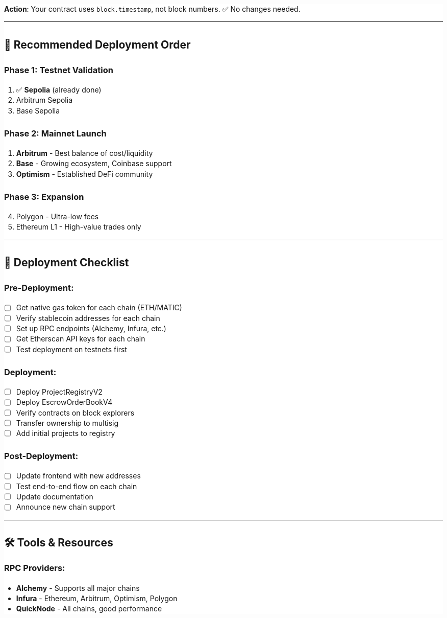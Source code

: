 **Action**: Your contract uses `block.timestamp`, not block numbers. ✅ No changes needed.

---

## 🎯 Recommended Deployment Order

### Phase 1: Testnet Validation
1. ✅ **Sepolia** (already done)
2. Arbitrum Sepolia
3. Base Sepolia

### Phase 2: Mainnet Launch
1. **Arbitrum** - Best balance of cost/liquidity
2. **Base** - Growing ecosystem, Coinbase support
3. **Optimism** - Established DeFi community

### Phase 3: Expansion
4. Polygon - Ultra-low fees
5. Ethereum L1 - High-value trades only

---

## 📝 Deployment Checklist

### Pre-Deployment:
- [ ] Get native gas token for each chain (ETH/MATIC)
- [ ] Verify stablecoin addresses for each chain
- [ ] Set up RPC endpoints (Alchemy, Infura, etc.)
- [ ] Get Etherscan API keys for each chain
- [ ] Test deployment on testnets first

### Deployment:
- [ ] Deploy ProjectRegistryV2
- [ ] Deploy EscrowOrderBookV4
- [ ] Verify contracts on block explorers
- [ ] Transfer ownership to multisig
- [ ] Add initial projects to registry

### Post-Deployment:
- [ ] Update frontend with new addresses
- [ ] Test end-to-end flow on each chain
- [ ] Update documentation
- [ ] Announce new chain support

---

## 🛠️ Tools & Resources

### RPC Providers:
- **Alchemy** - Supports all major chains
- **Infura** - Ethereum, Arbitrum, Optimism, Polygon
- **QuickNode** - All chains, good performance
